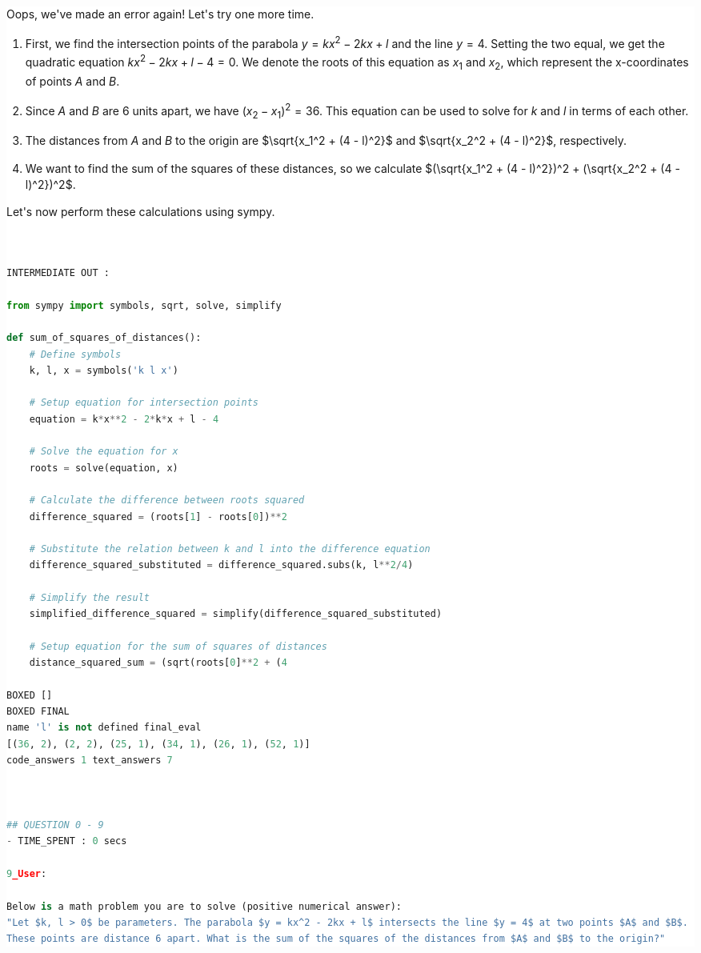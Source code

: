Oops, we've made an error again! Let's try one more time.

1. First, we find the intersection points of the parabola $y = kx^2 - 2kx + l$ and the line $y = 4$. Setting the two equal, we get the quadratic equation $kx^2 - 2kx + l - 4 = 0$. We denote the roots of this equation as $x_1$ and $x_2$, which represent the x-coordinates of points $A$ and $B$.

2. Since $A$ and $B$ are 6 units apart, we have $(x_2 - x_1)^2 = 36$. This equation can be used to solve for $k$ and $l$ in terms of each other.

3. The distances from $A$ and $B$ to the origin are $\sqrt{x_1^2 + (4 - l)^2}$ and $\sqrt{x_2^2 + (4 - l)^2}$, respectively.

4. We want to find the sum of the squares of these distances, so we calculate $(\sqrt{x_1^2 + (4 - l)^2})^2 + (\sqrt{x_2^2 + (4 - l)^2})^2$.

Let's now perform these calculations using sympy.

```python


INTERMEDIATE OUT :

from sympy import symbols, sqrt, solve, simplify

def sum_of_squares_of_distances():
    # Define symbols
    k, l, x = symbols('k l x')

    # Setup equation for intersection points
    equation = k*x**2 - 2*k*x + l - 4

    # Solve the equation for x
    roots = solve(equation, x)

    # Calculate the difference between roots squared
    difference_squared = (roots[1] - roots[0])**2

    # Substitute the relation between k and l into the difference equation
    difference_squared_substituted = difference_squared.subs(k, l**2/4)

    # Simplify the result
    simplified_difference_squared = simplify(difference_squared_substituted)

    # Setup equation for the sum of squares of distances
    distance_squared_sum = (sqrt(roots[0]**2 + (4

BOXED []
BOXED FINAL 
name 'l' is not defined final_eval
[(36, 2), (2, 2), (25, 1), (34, 1), (26, 1), (52, 1)]
code_answers 1 text_answers 7



## QUESTION 0 - 9 
- TIME_SPENT : 0 secs

9_User:

Below is a math problem you are to solve (positive numerical answer):
"Let $k, l > 0$ be parameters. The parabola $y = kx^2 - 2kx + l$ intersects the line $y = 4$ at two points $A$ and $B$. These points are distance 6 apart. What is the sum of the squares of the distances from $A$ and $B$ to the origin?"
```